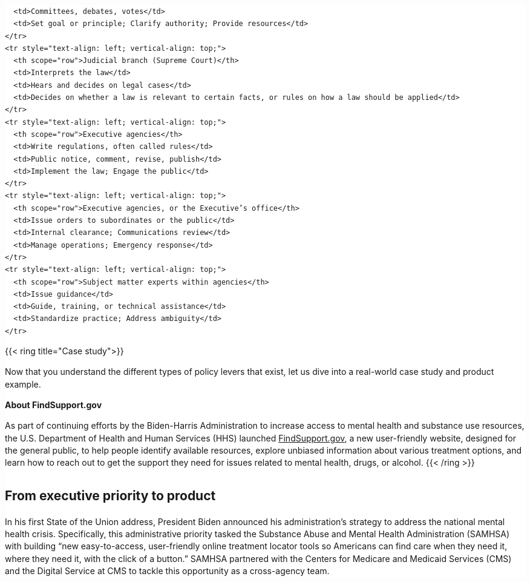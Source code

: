       <td>Committees, debates, votes</td>
      <td>Set goal or principle; Clarify authority; Provide resources</td>
    </tr>
    <tr style="text-align: left; vertical-align: top;">
      <th scope="row">Judicial branch (Supreme Court)</th>
      <td>Interprets the law</td>
      <td>Hears and decides on legal cases</td>
      <td>Decides on whether a law is relevant to certain facts, or rules on how a law should be applied</td>
    </tr>
    <tr style="text-align: left; vertical-align: top;">
      <th scope="row">Executive agencies</th>
      <td>Write regulations, often called rules</td>
      <td>Public notice, comment, revise, publish</td>
      <td>Implement the law; Engage the public</td>
    </tr>
    <tr style="text-align: left; vertical-align: top;">
      <th scope="row">Executive agencies, or the Executive’s office</th>
      <td>Issue orders to subordinates or the public</td>
      <td>Internal clearance; Communications review</td>
      <td>Manage operations; Emergency response</td>
    </tr>
    <tr style="text-align: left; vertical-align: top;">
      <th scope="row">Subject matter experts within agencies</th>
      <td>Issue guidance</td>
      <td>Guide, training, or technical assistance</td>
      <td>Standardize practice; Address ambiguity</td>
    </tr>
  </tbody>
</table>

{{< ring title="Case study">}}

Now that you understand the different types of policy levers that exist, let us dive into a real-world case study and product example.

**About FindSupport.gov**

As part of continuing efforts by the Biden-Harris Administration to increase access to mental health and substance use resources, the U.S. Department of Health and Human Services (HHS) launched [FindSupport.gov](https://www.samhsa.gov/find-support), a new user-friendly website, designed for the general public, to help people identify available resources, explore unbiased information about various treatment options, and learn how to reach out to get the support they need for issues related to mental health, drugs, or alcohol.
{{< /ring >}}

## From executive priority to product

In his first State of the Union address, President Biden announced his administration’s strategy to address the national mental health crisis. Specifically, this administrative priority tasked the Substance Abuse and Mental Health Administration (SAMHSA) with building “new easy-to-access, user-friendly online treatment locator tools so Americans can find care when they need it, where they need it, with the click of a button.” SAMHSA partnered with the Centers for Medicare and Medicaid Services (CMS) and the Digital Service at CMS to tackle this opportunity as a cross-agency team.
